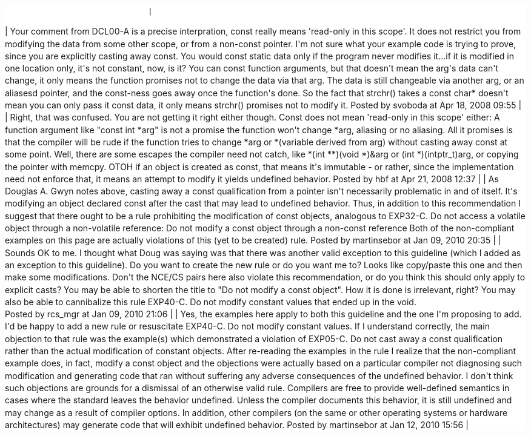                                      |
| Your comment from DCL00-A is a precise interpration, const really means 'read-only in this scope'. It does not restrict you from modifying the data from some other scope, or from a non-const pointer.
I'm not sure what your example code is trying to prove, since you are explicitly casting away const. 
You would const static data only if the program never modifies it...if it is modified in one location only, it's not constant, now, is it?
You can const function arguments, but that doesn't mean the arg's data can't change, it only means the function promises not to change the data via that arg. The data is still changeable via another arg, or an aliasesd pointer, and the const-ness goes away once the function's done. So the fact that strchr() takes a const char* doesn't mean you can only pass it const data, it only means strchr() promises not to modify it.
                                        Posted by svoboda at Apr 18, 2008 09:55
                                     |
| Right, that was confused.  You are not getting it right either though.  Const does not mean 'read-only in this scope' either:
A function argument like "const int *arg" is not a promise the function won't change *arg, aliasing or no aliasing.  All it promises is that the compiler will be rude if the function tries to change *arg or *(variable derived from arg) without casting away const at some point.  Well, there are some escapes the compiler need not catch, like *(int **)(void *)&arg or (int *)(intptr_t)arg, or copying the pointer with memcpy.
OTOH if an object is created as const, that means it's immutable - or rather, since the implementation need not enforce that, it means an attempt to modify it yields undefined behavior.
                                        Posted by hbf at Apr 21, 2008 12:37
                                     |
| As Douglas A. Gwyn notes above, casting away a const qualification from a pointer isn't necessarily problematic in and of itself. It's modifying an object declared const after the cast that may lead to undefined behavior. Thus, in addition to this recommendation I suggest that there ought to be a rule prohibiting the modification of const objects, analogous to EXP32-C. Do not access a volatile object through a non-volatile reference:
Do not modify a const object through a non-const reference
Both of the non-compliant examples on this page are actually violations of this (yet to be created) rule.
                                        Posted by martinsebor at Jan 09, 2010 20:35
                                     |
| Sounds OK to me.  I thought what Doug was saying was that there was another valid exception to this guideline (which I added as an exception to this guideline).
Do you want to create the new rule or do you want me to?  Looks like copy/paste this one and then make some modifications.
Don't the NCE/CS pairs here also violate this recommendation, or do you think this should only apply to explicit casts?
You may be able to shorten the title to "Do not modify a const object".  How it is done is irrelevant, right?
You may also be able to cannibalize this rule EXP40-C. Do not modify constant values that ended up in the void.  
                                        Posted by rcs_mgr at Jan 09, 2010 21:06
                                     |
| Yes, the examples here apply to both this guideline and the one I'm proposing to add.
I'd be happy to add a new rule or resuscitate EXP40-C. Do not modify constant values. If I understand correctly, the main objection to that rule was the example(s) which demonstrated a violation of EXP05-C. Do not cast away a const qualification rather than the actual modification of constant objects.
After re-reading the examples in the rule I realize that the non-compliant example does, in fact, modify a const object and the objections were actually based on a particular compiler not diagnosing such modification and generating code that ran without suffering any adverse consequences of the undefined behavior. I don't think such objections are grounds for a dismissal of an otherwise valid rule. Compilers are free to provide well-defined semantics in cases where the standard leaves the behavior undefined. Unless the compiler documents this behavior, it is still undefined and may change as a result of compiler options. In addition, other compilers (on the same or other operating systems or hardware architectures) may generate code that will exhibit undefined behavior.
                                        Posted by martinsebor at Jan 12, 2010 15:56
                                     |
